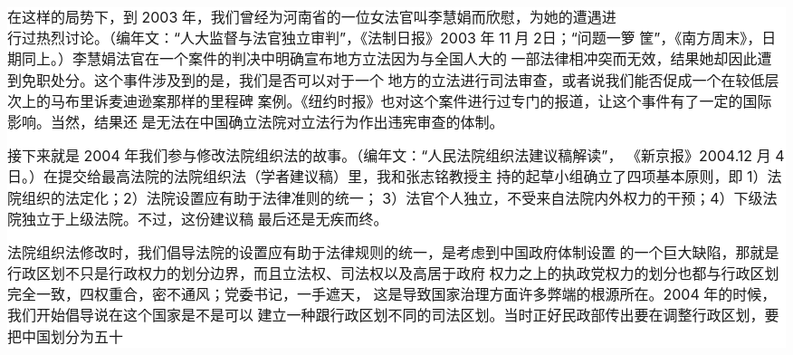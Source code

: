  </p>
 <p>
 </p>
 <p>
  <span style="font-size: 12pt;">
   在这样的局势下，到 2003 年，我们曾经为河南省的一位女法官叫李慧娟而欣慰，为她的遭遇进
  </span>
  <br/>
  <span style="font-size: 12pt;">
   行过热烈讨论。（编年文：“人大监督与法官独立审判”，《法制日报》2003 年 11 月 2日；“问题一箩
  </span>
  <span style="font-size: 12pt;">
   筐”，《南方周末》，日期同上。）李慧娟法官在一个案件的判决中明确宣布地方立法因为与全国人大的
  </span>
  <span style="font-size: 12pt;">
   一部法律相冲突而无效，结果她却因此遭到免职处分。这个事件涉及到的是，我们是否可以对于一个
  </span>
  <span style="font-size: 12pt;">
   地方的立法进行司法审查，或者说我们能否促成一个在较低层次上的马布里诉麦迪逊案那样的里程碑
  </span>
  <span style="font-size: 12pt;">
   案例。《纽约时报》也对这个案件进行过专门的报道，让这个事件有了一定的国际影响。当然，结果还
  </span>
  <span style="font-size: 12pt;">
   是无法在中国确立法院对立法行为作出违宪审查的体制。
  </span>
 </p>
 <p>
 </p>
 <p>
  <span style="font-size: 12pt;">
   接下来就是 2004 年我们参与修改法院组织法的故事。（编年文：“人民法院组织法建议稿解读”，
  </span>
  <span style="font-size: 12pt;">
   《新京报》2004.12 月 4 日。）在提交给最高法院的法院组织法（学者建议稿）里，我和张志铭教授主
  </span>
  <span style="font-size: 12pt;">
   持的起草小组确立了四项基本原则，即 1）法院组织的法定化；2）法院设置应有助于法律准则的统一；
  </span>
  <span style="font-size: 12pt;">
   3）法官个人独立，不受来自法院内外权力的干预；4）下级法院独立于上级法院。不过，这份建议稿
  </span>
  <span style="font-size: 12pt;">
   最后还是无疾而终。
  </span>
 </p>
 <p>
 </p>
 <p>
  <span style="font-size: 12pt;">
   法院组织法修改时，我们倡导法院的设置应有助于法律规则的统一，是考虑到中国政府体制设置
  </span>
  <span style="font-size: 12pt;">
   的一个巨大缺陷，那就是行政区划不只是行政权力的划分边界，而且立法权、司法权以及高居于政府
  </span>
  <span style="font-size: 12pt;">
   权力之上的执政党权力的划分也都与行政区划完全一致，四权重合，密不通风；党委书记，一手遮天，
  </span>
  <span style="font-size: 12pt;">
   这是导致国家治理方面许多弊端的根源所在。2004 年的时候，我们开始倡导说在这个国家是不是可以
  </span>
  <span style="font-size: 12pt;">
   建立一种跟行政区划不同的司法区划。当时正好民政部传出要在调整行政区划，要把中国划分为五十
  </span>